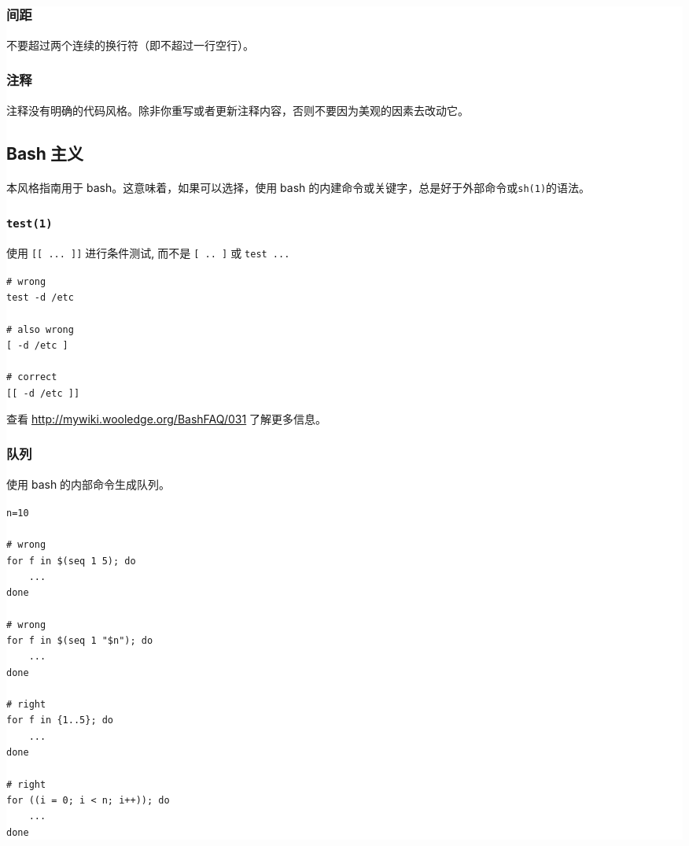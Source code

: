### 间距

不要超过两个连续的换行符（即不超过一行空行）。

### 注释

注释没有明确的代码风格。除非你重写或者更新注释内容，否则不要因为美观的因素去改动它。

## Bash 主义

本风格指南用于 bash。这意味着，如果可以选择，使用 bash 的内建命令或关键字，总是好于外部命令或`sh(1)`的语法。

### `test(1)`

使用 `[[ ... ]]` 进行条件测试, 而不是 `[ .. ]` 或 `test ...`

```
# wrong
test -d /etc

# also wrong
[ -d /etc ]

# correct
[[ -d /etc ]]
```

查看 http://mywiki.wooledge.org/BashFAQ/031 了解更多信息。

### 队列

使用 bash 的内部命令生成队列。

```
n=10

# wrong
for f in $(seq 1 5); do
    ...
done

# wrong
for f in $(seq 1 "$n"); do
    ...
done

# right
for f in {1..5}; do
    ...
done

# right
for ((i = 0; i < n; i++)); do
    ...
done
```
